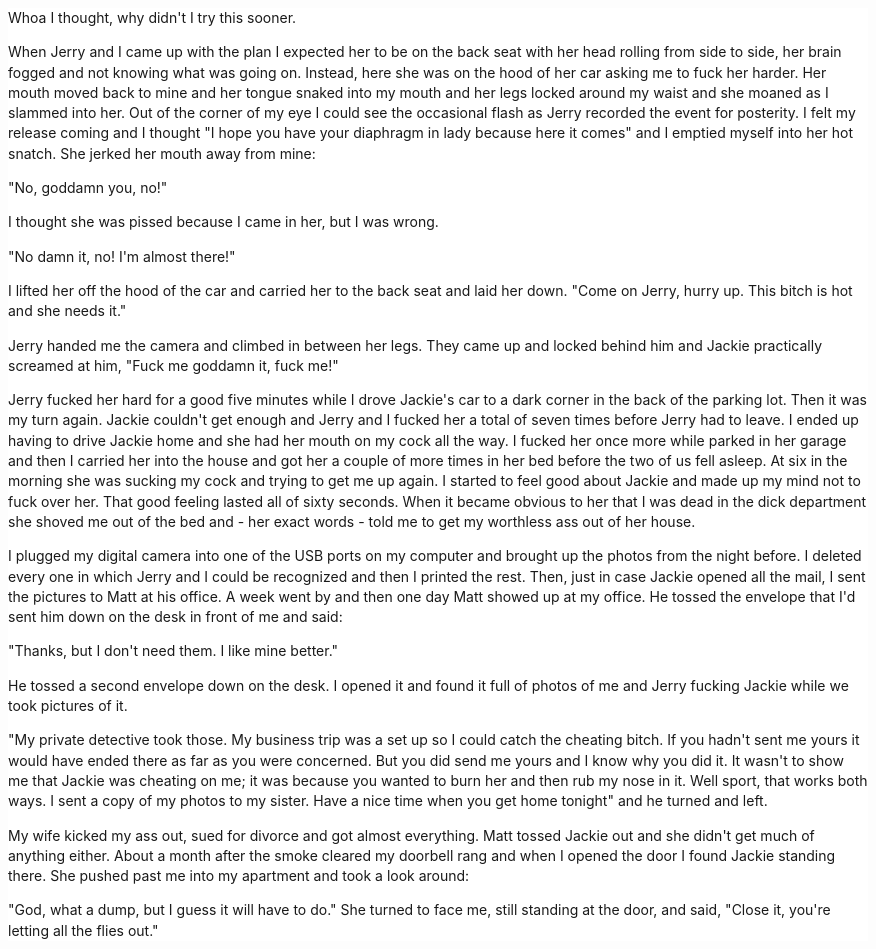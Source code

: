 Whoa I thought, why didn't I try this sooner. 

When Jerry and I came up with the plan I expected her to be on the back seat with her head rolling from side to side, her brain fogged and not knowing what was going on. Instead, here she was on the hood of her car asking me to fuck her harder. Her mouth moved back to mine and her tongue snaked into my mouth and her legs locked around my waist and she moaned as I slammed into her. Out of the corner of my eye I could see the occasional flash as Jerry recorded the event for posterity. I felt my release coming and I thought "I hope you have your diaphragm in lady because here it comes" and I emptied myself into her hot snatch. She jerked her mouth away from mine: 

"No, goddamn you, no!" 

I thought she was pissed because I came in her, but I was wrong. 

"No damn it, no! I'm almost there!" 

I lifted her off the hood of the car and carried her to the back seat and laid her down. "Come on Jerry, hurry up. This bitch is hot and she needs it." 

Jerry handed me the camera and climbed in between her legs. They came up and locked behind him and Jackie practically screamed at him, "Fuck me goddamn it, fuck me!" 

Jerry fucked her hard for a good five minutes while I drove Jackie's car to a dark corner in the back of the parking lot. Then it was my turn again. Jackie couldn't get enough and Jerry and I fucked her a total of seven times before Jerry had to leave. I ended up having to drive Jackie home and she had her mouth on my cock all the way. I fucked her once more while parked in her garage and then I carried her into the house and got her a couple of more times in her bed before the two of us fell asleep. At six in the morning she was sucking my cock and trying to get me up again. I started to feel good about Jackie and made up my mind not to fuck over her. That good feeling lasted all of sixty seconds. When it became obvious to her that I was dead in the dick department she shoved me out of the bed and - her exact words - told me to get my worthless ass out of her house. 

I plugged my digital camera into one of the USB ports on my computer and brought up the photos from the night before. I deleted every one in which Jerry and I could be recognized and then I printed the rest. Then, just in case Jackie opened all the mail, I sent the pictures to Matt at his office. A week went by and then one day Matt showed up at my office. He tossed the envelope that I'd sent him down on the desk in front of me and said: 

"Thanks, but I don't need them. I like mine better." 

He tossed a second envelope down on the desk. I opened it and found it full of photos of me and Jerry fucking Jackie while we took pictures of it. 

"My private detective took those. My business trip was a set up so I could catch the cheating bitch. If you hadn't sent me yours it would have ended there as far as you were concerned. But you did send me yours and I know why you did it. It wasn't to show me that Jackie was cheating on me; it was because you wanted to burn her and then rub my nose in it. Well sport, that works both ways. I sent a copy of my photos to my sister. Have a nice time when you get home tonight" and he turned and left. 

My wife kicked my ass out, sued for divorce and got almost everything. Matt tossed Jackie out and she didn't get much of anything either. About a month after the smoke cleared my doorbell rang and when I opened the door I found Jackie standing there. She pushed past me into my apartment and took a look around: 

"God, what a dump, but I guess it will have to do." She turned to face me, still standing at the door, and said, "Close it, you're letting all the flies out." 
